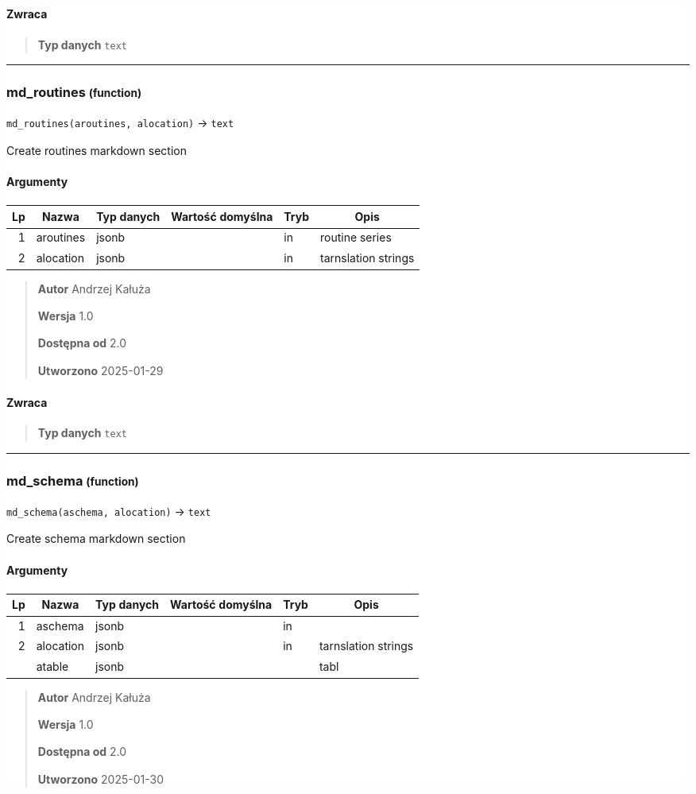 #### Zwraca



> **Typ danych** `text`

---

### md_routines <small>(function)</small>

<code>md_routines(aroutines, alocation)</code> → <code>text</code>

Create routines markdown section

#### Argumenty

|Lp|Nazwa|Typ danych|Wartość domyślna|Tryb|Opis|
|---:|----|----|----|----|----|
|1|aroutines|jsonb||in|routine series|
|2|alocation|jsonb||in|tarnslation strings|

>
> **Autor** Andrzej Kałuża
>
> **Wersja** 1.0
>
> **Dostępna od** 2.0
>
> **Utworzono** 2025-01-29

#### Zwraca



> **Typ danych** `text`

---

### md_schema <small>(function)</small>

<code>md_schema(aschema, alocation)</code> → <code>text</code>

Create schema markdown section

#### Argumenty

|Lp|Nazwa|Typ danych|Wartość domyślna|Tryb|Opis|
|---:|----|----|----|----|----|
|1|aschema|jsonb||in||
|2|alocation|jsonb||in|tarnslation strings|
||atable|jsonb|||tabl|

>
> **Autor** Andrzej Kałuża
>
> **Wersja** 1.0
>
> **Dostępna od** 2.0
>
> **Utworzono** 2025-01-30

